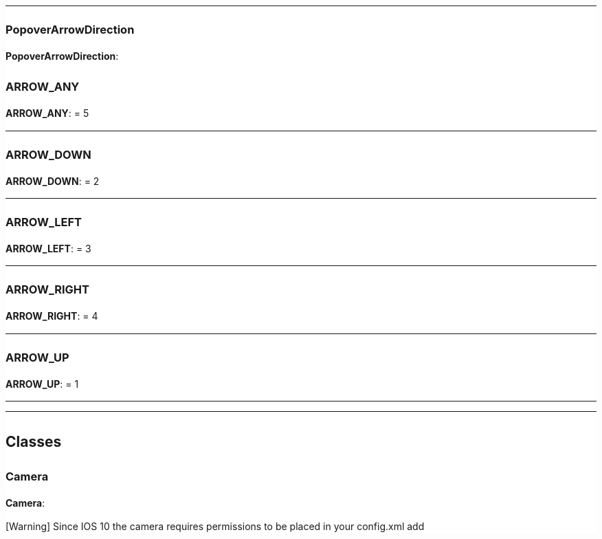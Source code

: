 ___
<a id="popoverarrowdirection"></a>

###  PopoverArrowDirection

**PopoverArrowDirection**: 

<a id="popoverarrowdirection.arrow_any"></a>

###  ARROW_ANY

**ARROW_ANY**:  = 5

___
<a id="popoverarrowdirection.arrow_down"></a>

###  ARROW_DOWN

**ARROW_DOWN**:  = 2

___
<a id="popoverarrowdirection.arrow_left"></a>

###  ARROW_LEFT

**ARROW_LEFT**:  = 3

___
<a id="popoverarrowdirection.arrow_right"></a>

###  ARROW_RIGHT

**ARROW_RIGHT**:  = 4

___
<a id="popoverarrowdirection.arrow_up"></a>

###  ARROW_UP

**ARROW_UP**:  = 1

___

___

## Classes

<a id="camera"></a>

###  Camera

**Camera**:

\[Warning\] Since IOS 10 the camera requires permissions to be placed in your config.xml add
